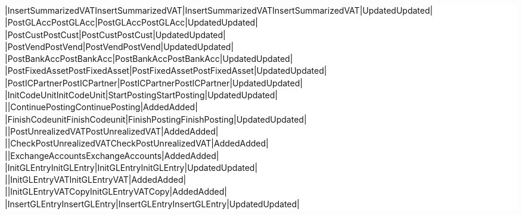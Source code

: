|<span data-ttu-id="1f53a-138">InsertSummarizedVAT</span><span class="sxs-lookup"><span data-stu-id="1f53a-138">InsertSummarizedVAT</span></span>|<span data-ttu-id="1f53a-139">InsertSummarizedVAT</span><span class="sxs-lookup"><span data-stu-id="1f53a-139">InsertSummarizedVAT</span></span>|<span data-ttu-id="1f53a-140">Updated</span><span class="sxs-lookup"><span data-stu-id="1f53a-140">Updated</span></span>|  
|<span data-ttu-id="1f53a-141">PostGLAcc</span><span class="sxs-lookup"><span data-stu-id="1f53a-141">PostGLAcc</span></span>|<span data-ttu-id="1f53a-142">PostGLAcc</span><span class="sxs-lookup"><span data-stu-id="1f53a-142">PostGLAcc</span></span>|<span data-ttu-id="1f53a-143">Updated</span><span class="sxs-lookup"><span data-stu-id="1f53a-143">Updated</span></span>|  
|<span data-ttu-id="1f53a-144">PostCust</span><span class="sxs-lookup"><span data-stu-id="1f53a-144">PostCust</span></span>|<span data-ttu-id="1f53a-145">PostCust</span><span class="sxs-lookup"><span data-stu-id="1f53a-145">PostCust</span></span>|<span data-ttu-id="1f53a-146">Updated</span><span class="sxs-lookup"><span data-stu-id="1f53a-146">Updated</span></span>|  
|<span data-ttu-id="1f53a-147">PostVend</span><span class="sxs-lookup"><span data-stu-id="1f53a-147">PostVend</span></span>|<span data-ttu-id="1f53a-148">PostVend</span><span class="sxs-lookup"><span data-stu-id="1f53a-148">PostVend</span></span>|<span data-ttu-id="1f53a-149">Updated</span><span class="sxs-lookup"><span data-stu-id="1f53a-149">Updated</span></span>|  
|<span data-ttu-id="1f53a-150">PostBankAcc</span><span class="sxs-lookup"><span data-stu-id="1f53a-150">PostBankAcc</span></span>|<span data-ttu-id="1f53a-151">PostBankAcc</span><span class="sxs-lookup"><span data-stu-id="1f53a-151">PostBankAcc</span></span>|<span data-ttu-id="1f53a-152">Updated</span><span class="sxs-lookup"><span data-stu-id="1f53a-152">Updated</span></span>|  
|<span data-ttu-id="1f53a-153">PostFixedAsset</span><span class="sxs-lookup"><span data-stu-id="1f53a-153">PostFixedAsset</span></span>|<span data-ttu-id="1f53a-154">PostFixedAsset</span><span class="sxs-lookup"><span data-stu-id="1f53a-154">PostFixedAsset</span></span>|<span data-ttu-id="1f53a-155">Updated</span><span class="sxs-lookup"><span data-stu-id="1f53a-155">Updated</span></span>|  
|<span data-ttu-id="1f53a-156">PostICPartner</span><span class="sxs-lookup"><span data-stu-id="1f53a-156">PostICPartner</span></span>|<span data-ttu-id="1f53a-157">PostICPartner</span><span class="sxs-lookup"><span data-stu-id="1f53a-157">PostICPartner</span></span>|<span data-ttu-id="1f53a-158">Updated</span><span class="sxs-lookup"><span data-stu-id="1f53a-158">Updated</span></span>|  
|<span data-ttu-id="1f53a-159">InitCodeUnit</span><span class="sxs-lookup"><span data-stu-id="1f53a-159">InitCodeUnit</span></span>|<span data-ttu-id="1f53a-160">StartPosting</span><span class="sxs-lookup"><span data-stu-id="1f53a-160">StartPosting</span></span>|<span data-ttu-id="1f53a-161">Updated</span><span class="sxs-lookup"><span data-stu-id="1f53a-161">Updated</span></span>|  
||<span data-ttu-id="1f53a-162">ContinuePosting</span><span class="sxs-lookup"><span data-stu-id="1f53a-162">ContinuePosting</span></span>|<span data-ttu-id="1f53a-163">Added</span><span class="sxs-lookup"><span data-stu-id="1f53a-163">Added</span></span>|  
|<span data-ttu-id="1f53a-164">FinishCodeunit</span><span class="sxs-lookup"><span data-stu-id="1f53a-164">FinishCodeunit</span></span>|<span data-ttu-id="1f53a-165">FinishPosting</span><span class="sxs-lookup"><span data-stu-id="1f53a-165">FinishPosting</span></span>|<span data-ttu-id="1f53a-166">Updated</span><span class="sxs-lookup"><span data-stu-id="1f53a-166">Updated</span></span>|  
||<span data-ttu-id="1f53a-167">PostUnrealizedVAT</span><span class="sxs-lookup"><span data-stu-id="1f53a-167">PostUnrealizedVAT</span></span>|<span data-ttu-id="1f53a-168">Added</span><span class="sxs-lookup"><span data-stu-id="1f53a-168">Added</span></span>|  
||<span data-ttu-id="1f53a-169">CheckPostUnrealizedVAT</span><span class="sxs-lookup"><span data-stu-id="1f53a-169">CheckPostUnrealizedVAT</span></span>|<span data-ttu-id="1f53a-170">Added</span><span class="sxs-lookup"><span data-stu-id="1f53a-170">Added</span></span>|  
||<span data-ttu-id="1f53a-171">ExchangeAccounts</span><span class="sxs-lookup"><span data-stu-id="1f53a-171">ExchangeAccounts</span></span>|<span data-ttu-id="1f53a-172">Added</span><span class="sxs-lookup"><span data-stu-id="1f53a-172">Added</span></span>|  
|<span data-ttu-id="1f53a-173">InitGLEntry</span><span class="sxs-lookup"><span data-stu-id="1f53a-173">InitGLEntry</span></span>|<span data-ttu-id="1f53a-174">InitGLEntry</span><span class="sxs-lookup"><span data-stu-id="1f53a-174">InitGLEntry</span></span>|<span data-ttu-id="1f53a-175">Updated</span><span class="sxs-lookup"><span data-stu-id="1f53a-175">Updated</span></span>|  
||<span data-ttu-id="1f53a-176">InitGLEntryVAT</span><span class="sxs-lookup"><span data-stu-id="1f53a-176">InitGLEntryVAT</span></span>|<span data-ttu-id="1f53a-177">Added</span><span class="sxs-lookup"><span data-stu-id="1f53a-177">Added</span></span>|  
||<span data-ttu-id="1f53a-178">InitGLEntryVATCopy</span><span class="sxs-lookup"><span data-stu-id="1f53a-178">InitGLEntryVATCopy</span></span>|<span data-ttu-id="1f53a-179">Added</span><span class="sxs-lookup"><span data-stu-id="1f53a-179">Added</span></span>|  
|<span data-ttu-id="1f53a-180">InsertGLEntry</span><span class="sxs-lookup"><span data-stu-id="1f53a-180">InsertGLEntry</span></span>|<span data-ttu-id="1f53a-181">InsertGLEntry</span><span class="sxs-lookup"><span data-stu-id="1f53a-181">InsertGLEntry</span></span>|<span data-ttu-id="1f53a-182">Updated</span><span class="sxs-lookup"><span data-stu-id="1f53a-182">Updated</span></span>|  